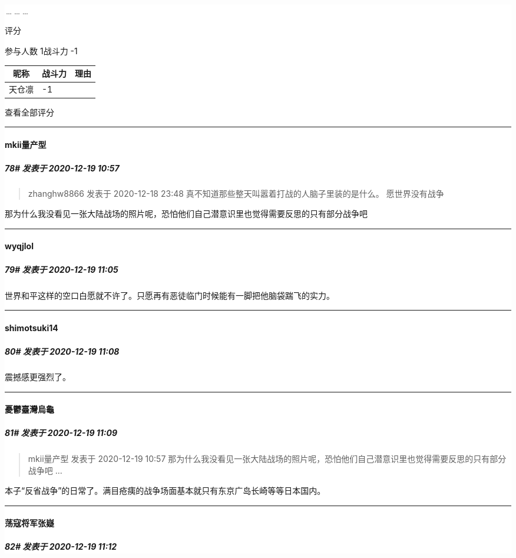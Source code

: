 ﹍﹍﹍

评分


 参与人数 1战斗力 -1

|昵称|战斗力|理由|
|----|---|---|
| 天仓凛|-1||


查看全部评分


-----

####  mkii量产型  
##### 78#       发表于 2020-12-19 10:57


<blockquote>zhanghw8866 发表于 2020-12-18 23:48
真不知道那些整天叫嚣着打战的人脑子里装的是什么。 愿世界没有战争</blockquote>
那为什么我没看见一张大陆战场的照片呢，恐怕他们自己潜意识里也觉得需要反思的只有部分战争吧


-----

####  wyqjlol  
##### 79#       发表于 2020-12-19 11:05


世界和平这样的空口白愿就不许了。只愿再有恶徒临门时候能有一脚把他脑袋踹飞的实力。


-----

####  shimotsuki14  
##### 80#       发表于 2020-12-19 11:08


震撼感更强烈了。


-----

####  憂鬱臺灣烏龜  
##### 81#       发表于 2020-12-19 11:09


<blockquote>mkii量产型 发表于 2020-12-19 10:57
那为什么我没看见一张大陆战场的照片呢，恐怕他们自己潜意识里也觉得需要反思的只有部分战争吧 ...</blockquote>
本子“反省战争”的日常了。满目疮痍的战争场面基本就只有东京广岛长崎等等日本国内。


-----

####  荡寇将军张嶷  
##### 82#       发表于 2020-12-19 11:12
